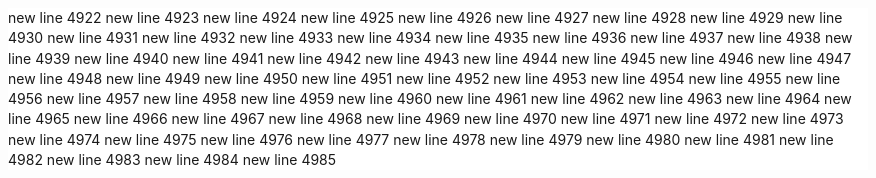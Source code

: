 new line 4922
new line 4923
new line 4924
new line 4925
new line 4926
new line 4927
new line 4928
new line 4929
new line 4930
new line 4931
new line 4932
new line 4933
new line 4934
new line 4935
new line 4936
new line 4937
new line 4938
new line 4939
new line 4940
new line 4941
new line 4942
new line 4943
new line 4944
new line 4945
new line 4946
new line 4947
new line 4948
new line 4949
new line 4950
new line 4951
new line 4952
new line 4953
new line 4954
new line 4955
new line 4956
new line 4957
new line 4958
new line 4959
new line 4960
new line 4961
new line 4962
new line 4963
new line 4964
new line 4965
new line 4966
new line 4967
new line 4968
new line 4969
new line 4970
new line 4971
new line 4972
new line 4973
new line 4974
new line 4975
new line 4976
new line 4977
new line 4978
new line 4979
new line 4980
new line 4981
new line 4982
new line 4983
new line 4984
new line 4985